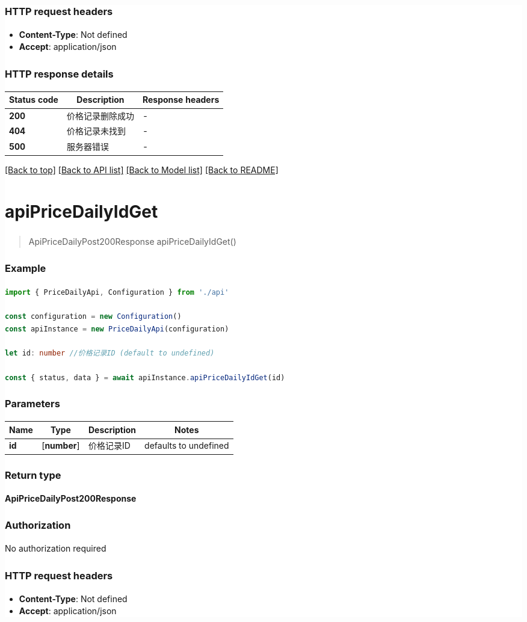 ### HTTP request headers

- **Content-Type**: Not defined
- **Accept**: application/json

### HTTP response details

| Status code | Description      | Response headers |
| ----------- | ---------------- | ---------------- |
| **200**     | 价格记录删除成功 | -                |
| **404**     | 价格记录未找到   | -                |
| **500**     | 服务器错误       | -                |

[[Back to top]](#) [[Back to API list]](../README.md#documentation-for-api-endpoints) [[Back to Model list]](../README.md#documentation-for-models) [[Back to README]](../README.md)

# **apiPriceDailyIdGet**

> ApiPriceDailyPost200Response apiPriceDailyIdGet()

### Example

```typescript
import { PriceDailyApi, Configuration } from './api'

const configuration = new Configuration()
const apiInstance = new PriceDailyApi(configuration)

let id: number //价格记录ID (default to undefined)

const { status, data } = await apiInstance.apiPriceDailyIdGet(id)
```

### Parameters

| Name   | Type         | Description | Notes                 |
| ------ | ------------ | ----------- | --------------------- |
| **id** | [**number**] | 价格记录ID  | defaults to undefined |

### Return type

**ApiPriceDailyPost200Response**

### Authorization

No authorization required

### HTTP request headers

- **Content-Type**: Not defined
- **Accept**: application/json
